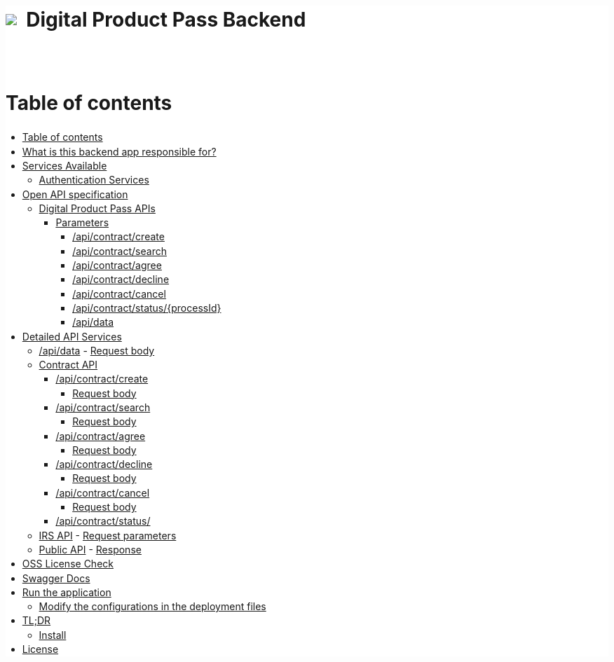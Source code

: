 

<h1 style="display:flex; align-items: center;"><img src="../../docs/media/catenaxLogo.svg"/>&nbsp;&nbsp;Digital Product Pass Backend</h1>


<br>

# Table of contents

- [Table of contents](#table-of-contents)
- [What is this backend app responsible for?](#what-is-this-backend-app-responsible-for)
- [Services Available](#services-available)
  - [Authentication Services](#authentication-services)
- [Open API specification](#open-api-specification)
  - [Digital Product Pass APIs](#digital-product-pass-apis)
    - [Parameters](#parameters)
      - [/api/contract/create](#apicontractcreate)
      - [/api/contract/search](#apicontractsearch)
      - [/api/contract/agree](#apicontractagree)
      - [/api/contract/decline](#apicontractdecline)
      - [/api/contract/cancel](#apicontractcancel)
      - [/api/contract/status/{processId}](#apicontractstatusprocessid)
      - [/api/data](#apidata)
- [Detailed API Services](#detailed-api-services)
    - [/api/data](#apidata-1)
          - [Request body](#request-body)
    - [Contract API](#contract-api)
      - [/api/contract/create](#apicontractcreate-1)
          - [Request body](#request-body-1)
      - [/api/contract/search](#apicontractsearch-1)
          - [Request body](#request-body-2)
      - [/api/contract/agree](#apicontractagree-1)
          - [Request body](#request-body-3)
      - [/api/contract/decline](#apicontractdecline-1)
          - [Request body](#request-body-4)
      - [/api/contract/cancel](#apicontractcancel-1)
          - [Request body](#request-body-5)
      - [/api/contract/status/](#apicontractstatus)
  - [IRS API](#irs-api)
          - [Request parameters](#request-parameters)
  - [Public API](#public-api)
          - [Response](#response)
- [OSS License Check](#oss-license-check)
- [Swagger Docs](#swagger-docs)
- [Run the application](#run-the-application)
  - [Modify the configurations in the deployment files](#modify-the-configurations-in-the-deployment-files)
- [TL;DR](#tldr)
  - [Install](#install)
- [License](#license)

